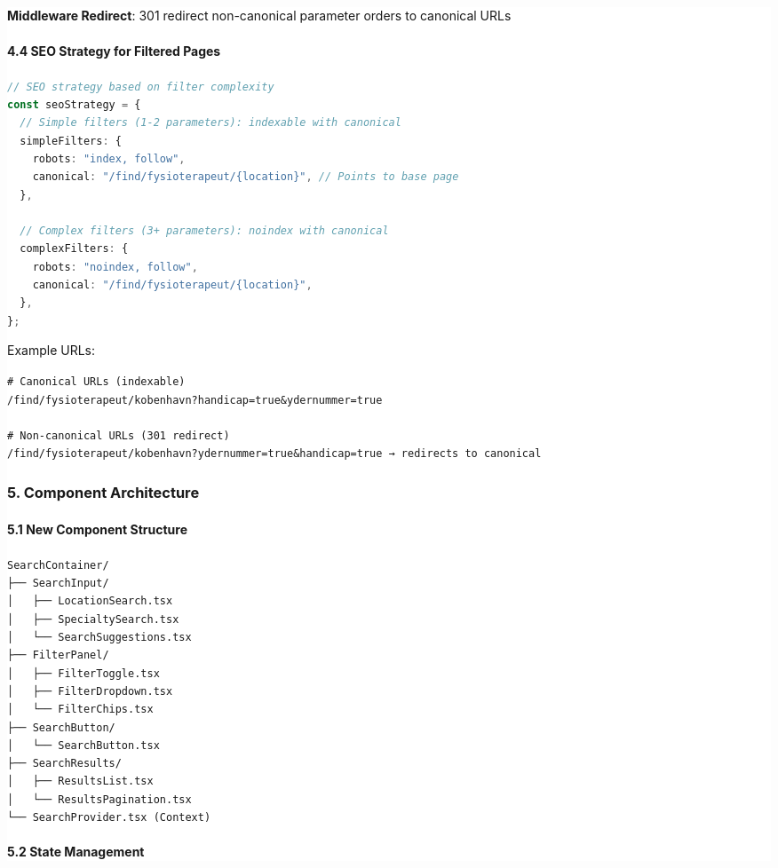**Middleware Redirect**: 301 redirect non-canonical parameter orders to canonical URLs

#### 4.4 SEO Strategy for Filtered Pages

```typescript
// SEO strategy based on filter complexity
const seoStrategy = {
  // Simple filters (1-2 parameters): indexable with canonical
  simpleFilters: {
    robots: "index, follow",
    canonical: "/find/fysioterapeut/{location}", // Points to base page
  },

  // Complex filters (3+ parameters): noindex with canonical
  complexFilters: {
    robots: "noindex, follow",
    canonical: "/find/fysioterapeut/{location}",
  },
};
```

Example URLs:

```
# Canonical URLs (indexable)
/find/fysioterapeut/kobenhavn?handicap=true&ydernummer=true

# Non-canonical URLs (301 redirect)
/find/fysioterapeut/kobenhavn?ydernummer=true&handicap=true → redirects to canonical
```

### 5. Component Architecture

#### 5.1 New Component Structure

```
SearchContainer/
├── SearchInput/
│   ├── LocationSearch.tsx
│   ├── SpecialtySearch.tsx
│   └── SearchSuggestions.tsx
├── FilterPanel/
│   ├── FilterToggle.tsx
│   ├── FilterDropdown.tsx
│   └── FilterChips.tsx
├── SearchButton/
│   └── SearchButton.tsx
├── SearchResults/
│   ├── ResultsList.tsx
│   └── ResultsPagination.tsx
└── SearchProvider.tsx (Context)
```

#### 5.2 State Management
